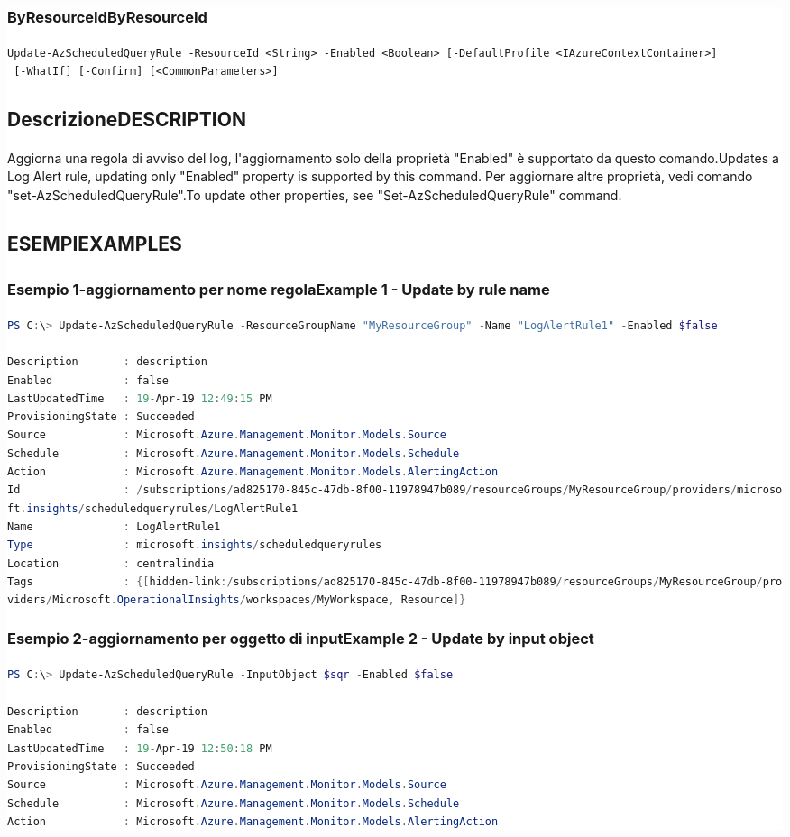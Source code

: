 ### <span data-ttu-id="f8ccb-107">ByResourceId</span><span class="sxs-lookup"><span data-stu-id="f8ccb-107">ByResourceId</span></span>
```
Update-AzScheduledQueryRule -ResourceId <String> -Enabled <Boolean> [-DefaultProfile <IAzureContextContainer>]
 [-WhatIf] [-Confirm] [<CommonParameters>]
```

## <span data-ttu-id="f8ccb-108">Descrizione</span><span class="sxs-lookup"><span data-stu-id="f8ccb-108">DESCRIPTION</span></span>
<span data-ttu-id="f8ccb-109">Aggiorna una regola di avviso del log, l'aggiornamento solo della proprietà "Enabled" è supportato da questo comando.</span><span class="sxs-lookup"><span data-stu-id="f8ccb-109">Updates a Log Alert rule, updating only "Enabled" property is supported by this command.</span></span>
<span data-ttu-id="f8ccb-110">Per aggiornare altre proprietà, vedi comando "set-AzScheduledQueryRule".</span><span class="sxs-lookup"><span data-stu-id="f8ccb-110">To update other properties, see "Set-AzScheduledQueryRule" command.</span></span>

## <span data-ttu-id="f8ccb-111">ESEMPI</span><span class="sxs-lookup"><span data-stu-id="f8ccb-111">EXAMPLES</span></span>

### <span data-ttu-id="f8ccb-112">Esempio 1-aggiornamento per nome regola</span><span class="sxs-lookup"><span data-stu-id="f8ccb-112">Example 1 - Update by rule name</span></span>
```powershell
PS C:\> Update-AzScheduledQueryRule -ResourceGroupName "MyResourceGroup" -Name "LogAlertRule1" -Enabled $false

Description       : description
Enabled           : false
LastUpdatedTime   : 19-Apr-19 12:49:15 PM
ProvisioningState : Succeeded
Source            : Microsoft.Azure.Management.Monitor.Models.Source
Schedule          : Microsoft.Azure.Management.Monitor.Models.Schedule
Action            : Microsoft.Azure.Management.Monitor.Models.AlertingAction
Id                : /subscriptions/ad825170-845c-47db-8f00-11978947b089/resourceGroups/MyResourceGroup/providers/microsoft.insights/scheduledqueryrules/LogAlertRule1
Name              : LogAlertRule1
Type              : microsoft.insights/scheduledqueryrules
Location          : centralindia
Tags              : {[hidden-link:/subscriptions/ad825170-845c-47db-8f00-11978947b089/resourceGroups/MyResourceGroup/providers/Microsoft.OperationalInsights/workspaces/MyWorkspace, Resource]}
```

### <span data-ttu-id="f8ccb-113">Esempio 2-aggiornamento per oggetto di input</span><span class="sxs-lookup"><span data-stu-id="f8ccb-113">Example 2 - Update by input object</span></span>
```powershell
PS C:\> Update-AzScheduledQueryRule -InputObject $sqr -Enabled $false

Description       : description
Enabled           : false
LastUpdatedTime   : 19-Apr-19 12:50:18 PM
ProvisioningState : Succeeded
Source            : Microsoft.Azure.Management.Monitor.Models.Source
Schedule          : Microsoft.Azure.Management.Monitor.Models.Schedule
Action            : Microsoft.Azure.Management.Monitor.Models.AlertingAction
```